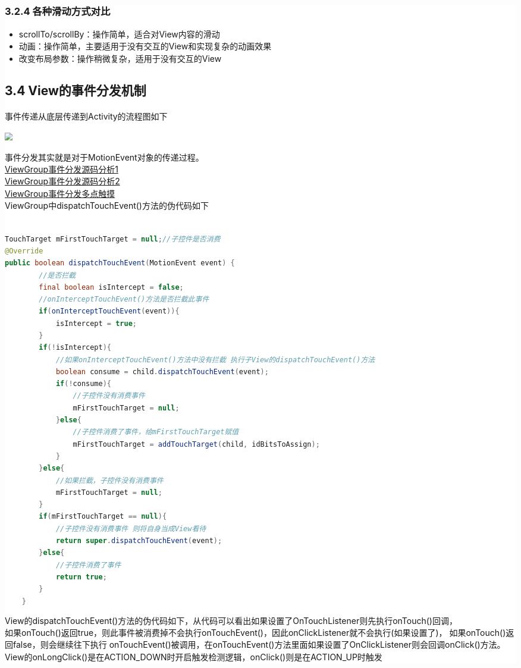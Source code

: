 ### 3.2.4 各种滑动方式对比
- scrollTo/scrollBy：操作简单，适合对View内容的滑动
- 动画：操作简单，主要适用于没有交互的View和实现复杂的动画效果
- 改变布局参数：操作稍微复杂，适用于没有交互的View
 
## 3.4 View的事件分发机制  

事件传递从底层传递到Activity的流程图如下    

<img src="image/Activity事件传递.png" style="zoom:80%"/>  


事件分发其实就是对于MotionEvent对象的传递过程。  
[ViewGroup事件分发源码分析1](https://juejin.cn/post/6844904065613201421)  
[ViewGroup事件分发源码分析2](https://juejin.cn/post/6844903923770195975)  
[ViewGroup事件分发多点触摸](https://juejin.cn/post/6844904065617362952)  
ViewGroup中dispatchTouchEvent()方法的伪代码如下  

```java

TouchTarget mFirstTouchTarget = null;//子控件是否消费
@Override
public boolean dispatchTouchEvent(MotionEvent event) {
        //是否拦截
        final boolean isIntercept = false;
        //onInterceptTouchEvent()方法是否拦截此事件
        if(onInterceptTouchEvent(event)){
            isIntercept = true;
        }
        if(!isIntercept){
            //如果onInterceptTouchEvent()方法中没有拦截 执行子View的dispatchTouchEvent()方法
            boolean consume = child.dispatchTouchEvent(event);
            if(!consume){
                //子控件没有消费事件
                mFirstTouchTarget = null;
            }else{
                //子控件消费了事件，给mFirstTouchTarget赋值
                mFirstTouchTarget = addTouchTarget(child, idBitsToAssign);
            }
        }else{
            //如果拦截，子控件没有消费事件
            mFirstTouchTarget = null;
        }
        if(mFirstTouchTarget == null){
            //子控件没有消费事件 则将自身当成View看待
            return super.dispatchTouchEvent(event);
        }else{
            //子控件消费了事件
            return true;
        }
    }

```
View的dispatchTouchEvent()方法的伪代码如下，从代码可以看出如果设置了OnTouchListener则先执行onTouch()回调，  
如果onTouch()返回true，则此事件被消费掉不会执行onTouchEvent()，因此onClickListener就不会执行(如果设置了)，
如果onTouch()返回false，则会继续往下执行 onTouchEvent()被调用，在onTouchEvent()方法里面如果设置了OnClickListener则会回调onClick()方法。  
View的onLongClick()是在ACTION_DOWN时开启触发检测逻辑，onClick()则是在ACTION_UP时触发
